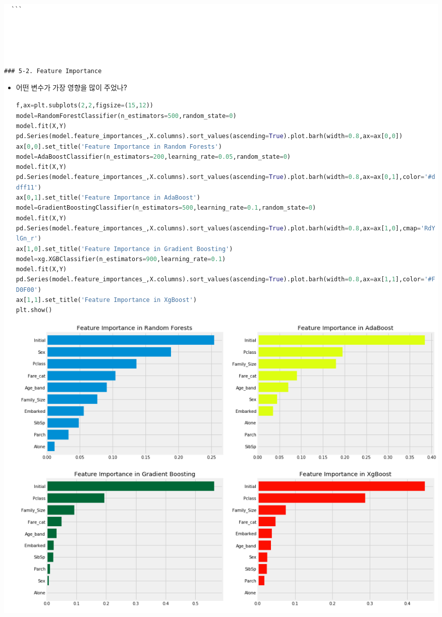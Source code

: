       ```

      

      

    ### 5-2. Feature Importance

  - 어떤 변수가 가장 영향을 많이 주었나?

    ```python
    f,ax=plt.subplots(2,2,figsize=(15,12))
    model=RandomForestClassifier(n_estimators=500,random_state=0)
    model.fit(X,Y)
    pd.Series(model.feature_importances_,X.columns).sort_values(ascending=True).plot.barh(width=0.8,ax=ax[0,0])
    ax[0,0].set_title('Feature Importance in Random Forests')
    model=AdaBoostClassifier(n_estimators=200,learning_rate=0.05,random_state=0)
    model.fit(X,Y)
    pd.Series(model.feature_importances_,X.columns).sort_values(ascending=True).plot.barh(width=0.8,ax=ax[0,1],color='#ddff11')
    ax[0,1].set_title('Feature Importance in AdaBoost')
    model=GradientBoostingClassifier(n_estimators=500,learning_rate=0.1,random_state=0)
    model.fit(X,Y)
    pd.Series(model.feature_importances_,X.columns).sort_values(ascending=True).plot.barh(width=0.8,ax=ax[1,0],cmap='RdYlGn_r')
    ax[1,0].set_title('Feature Importance in Gradient Boosting')
    model=xg.XGBClassifier(n_estimators=900,learning_rate=0.1)
    model.fit(X,Y)
    pd.Series(model.feature_importances_,X.columns).sort_values(ascending=True).plot.barh(width=0.8,ax=ax[1,1],color='#FD0F00')
    ax[1,1].set_title('Feature Importance in XgBoost')
    plt.show()
    
    ```

    ![](https://github.com/cowkite/cowkite.github.io/blob/master/_posts/assets/images/35.PNG?raw=true)
